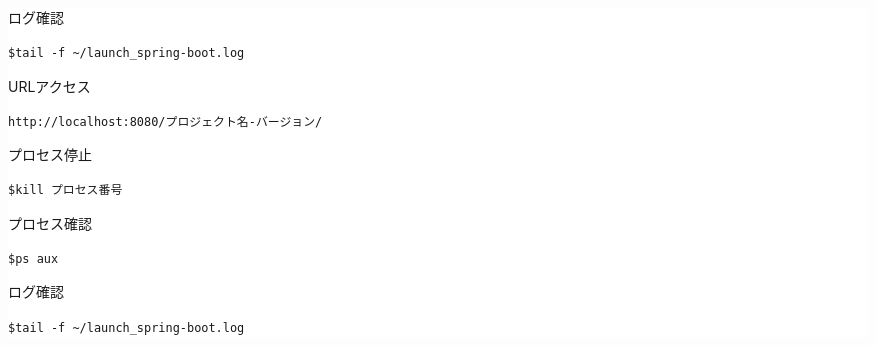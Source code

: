 ログ確認
```
$tail -f ~/launch_spring-boot.log
```

URLアクセス
```
http://localhost:8080/プロジェクト名-バージョン/
```

プロセス停止
```
$kill プロセス番号
```

プロセス確認
```
$ps aux
```

ログ確認
```
$tail -f ~/launch_spring-boot.log
```
